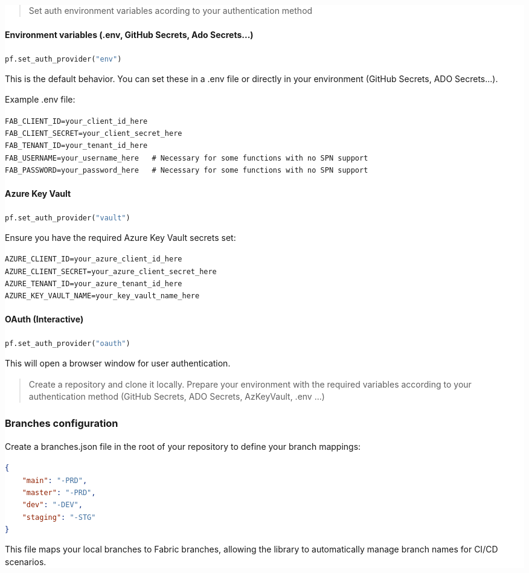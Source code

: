 > Set auth environment variables acording to your authentication method  
#### Environment variables (.env, GitHub Secrets, Ado Secrets...)
```python
pf.set_auth_provider("env")
```

This is the default behavior.
You can set these in a .env file or directly in your environment (GitHub Secrets, ADO Secrets...).

Example .env file:
```
FAB_CLIENT_ID=your_client_id_here
FAB_CLIENT_SECRET=your_client_secret_here
FAB_TENANT_ID=your_tenant_id_here
FAB_USERNAME=your_username_here   # Necessary for some functions with no SPN support
FAB_PASSWORD=your_password_here   # Necessary for some functions with no SPN support
```

#### Azure Key Vault

```python
pf.set_auth_provider("vault")
```
Ensure you have the required Azure Key Vault secrets set:
```
AZURE_CLIENT_ID=your_azure_client_id_here
AZURE_CLIENT_SECRET=your_azure_client_secret_here
AZURE_TENANT_ID=your_azure_tenant_id_here
AZURE_KEY_VAULT_NAME=your_key_vault_name_here
```

#### OAuth (Interactive)

```python
pf.set_auth_provider("oauth")
```
This will open a browser window for user authentication.  

> Create a repository and clone it locally.
> Prepare your environment with the required variables according to your authentication method (GitHub Secrets, ADO Secrets, AzKeyVault, .env ...)


### Branches configuration

Create a branches.json file in the root of your repository to define your branch mappings:

```json
{
    "main": "-PRD",
    "master": "-PRD",
    "dev": "-DEV",
    "staging": "-STG"
}
```
This file maps your local branches to Fabric branches, allowing the library to automatically manage branch names for CI/CD scenarios.

